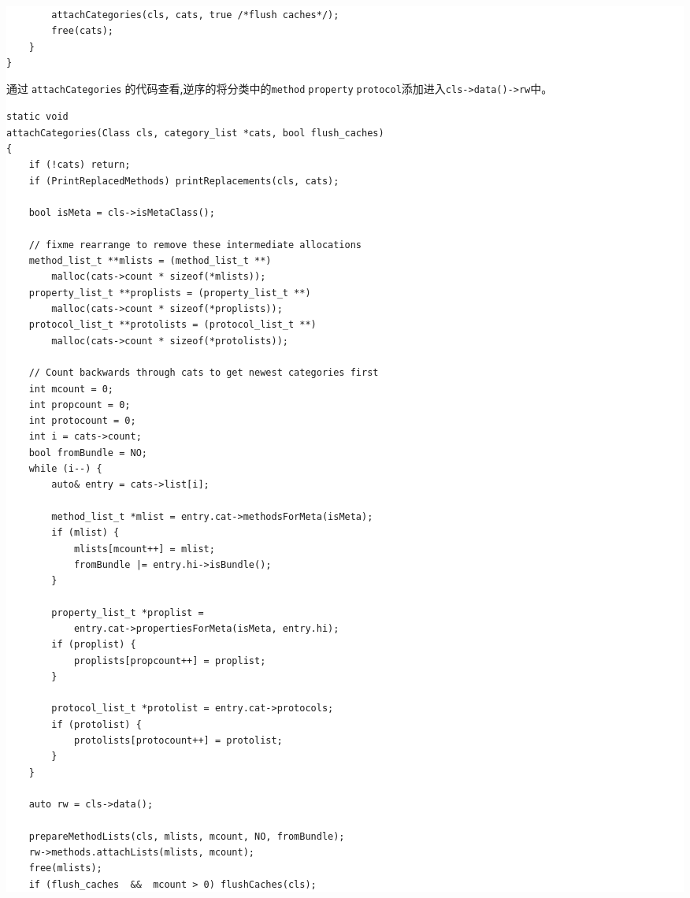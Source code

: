             attachCategories(cls, cats, true /*flush caches*/);        
            free(cats);
        }
    }

通过 `attachCategories` 的代码查看,逆序的将分类中的`method` `property` `protocol`添加进入`cls->data()->rw`中。

    static void 
    attachCategories(Class cls, category_list *cats, bool flush_caches)
    {
        if (!cats) return;
        if (PrintReplacedMethods) printReplacements(cls, cats);

        bool isMeta = cls->isMetaClass();

        // fixme rearrange to remove these intermediate allocations
        method_list_t **mlists = (method_list_t **)
            malloc(cats->count * sizeof(*mlists));
        property_list_t **proplists = (property_list_t **)
            malloc(cats->count * sizeof(*proplists));
        protocol_list_t **protolists = (protocol_list_t **)
            malloc(cats->count * sizeof(*protolists));

        // Count backwards through cats to get newest categories first
        int mcount = 0;
        int propcount = 0;
        int protocount = 0;
        int i = cats->count;
        bool fromBundle = NO;
        while (i--) {
            auto& entry = cats->list[i];

            method_list_t *mlist = entry.cat->methodsForMeta(isMeta);
            if (mlist) {
                mlists[mcount++] = mlist;
                fromBundle |= entry.hi->isBundle();
            }

            property_list_t *proplist = 
                entry.cat->propertiesForMeta(isMeta, entry.hi);
            if (proplist) {
                proplists[propcount++] = proplist;
            }

            protocol_list_t *protolist = entry.cat->protocols;
            if (protolist) {
                protolists[protocount++] = protolist;
            }
        }

        auto rw = cls->data();

        prepareMethodLists(cls, mlists, mcount, NO, fromBundle);
        rw->methods.attachLists(mlists, mcount);
        free(mlists);
        if (flush_caches  &&  mcount > 0) flushCaches(cls);

